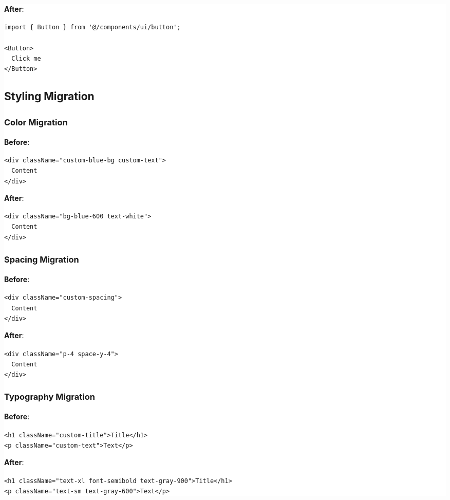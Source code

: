 **After**:
```tsx
import { Button } from '@/components/ui/button';

<Button>
  Click me
</Button>
```

## Styling Migration

### Color Migration

**Before**:
```tsx
<div className="custom-blue-bg custom-text">
  Content
</div>
```

**After**:
```tsx
<div className="bg-blue-600 text-white">
  Content
</div>
```

### Spacing Migration

**Before**:
```tsx
<div className="custom-spacing">
  Content
</div>
```

**After**:
```tsx
<div className="p-4 space-y-4">
  Content
</div>
```

### Typography Migration

**Before**:
```tsx
<h1 className="custom-title">Title</h1>
<p className="custom-text">Text</p>
```

**After**:
```tsx
<h1 className="text-xl font-semibold text-gray-900">Title</h1>
<p className="text-sm text-gray-600">Text</p>
```
